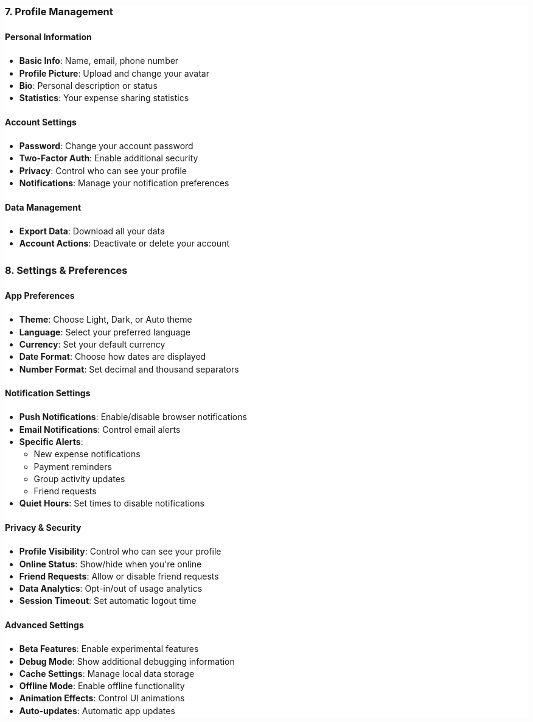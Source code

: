 ### 7. Profile Management

#### Personal Information
- **Basic Info**: Name, email, phone number
- **Profile Picture**: Upload and change your avatar
- **Bio**: Personal description or status
- **Statistics**: Your expense sharing statistics

#### Account Settings
- **Password**: Change your account password
- **Two-Factor Auth**: Enable additional security
- **Privacy**: Control who can see your profile
- **Notifications**: Manage your notification preferences

#### Data Management
- **Export Data**: Download all your data
- **Account Actions**: Deactivate or delete your account

### 8. Settings & Preferences

#### App Preferences
- **Theme**: Choose Light, Dark, or Auto theme
- **Language**: Select your preferred language
- **Currency**: Set your default currency
- **Date Format**: Choose how dates are displayed
- **Number Format**: Set decimal and thousand separators

#### Notification Settings
- **Push Notifications**: Enable/disable browser notifications
- **Email Notifications**: Control email alerts
- **Specific Alerts**: 
  - New expense notifications
  - Payment reminders
  - Group activity updates
  - Friend requests
- **Quiet Hours**: Set times to disable notifications

#### Privacy & Security
- **Profile Visibility**: Control who can see your profile
- **Online Status**: Show/hide when you're online
- **Friend Requests**: Allow or disable friend requests
- **Data Analytics**: Opt-in/out of usage analytics
- **Session Timeout**: Set automatic logout time

#### Advanced Settings
- **Beta Features**: Enable experimental features
- **Debug Mode**: Show additional debugging information
- **Cache Settings**: Manage local data storage
- **Offline Mode**: Enable offline functionality
- **Animation Effects**: Control UI animations
- **Auto-updates**: Automatic app updates
